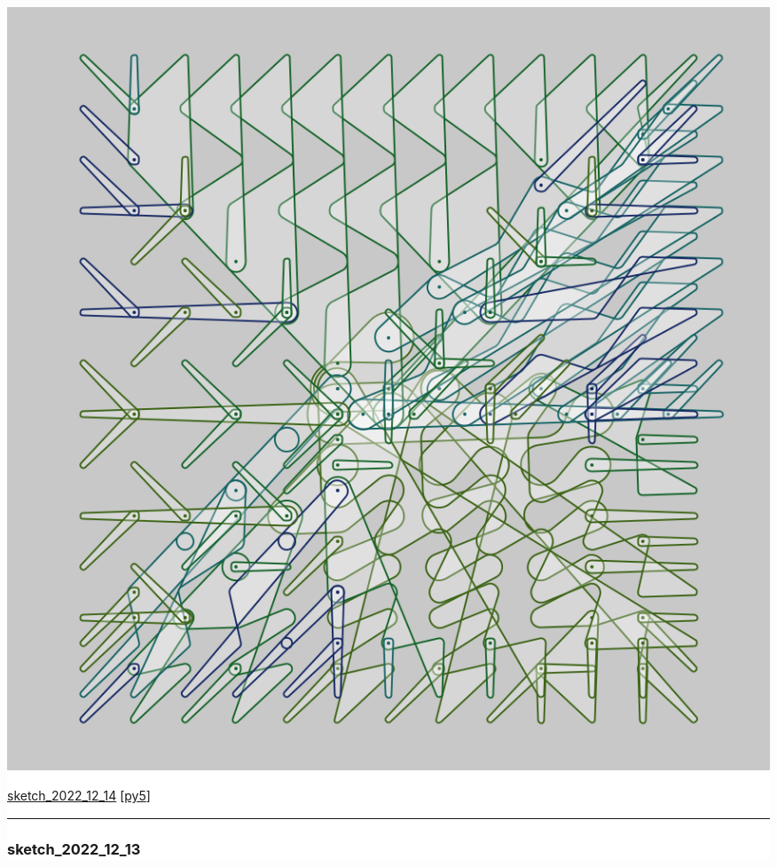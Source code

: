 ![sketch_2022_12_14](2022/sketch_2022_12_14/sketch_2022_12_14.png)

[sketch_2022_12_14](https://github.com/villares/sketch-a-day/tree/main/2022/sketch_2022_12_14) [[py5](https://py5coding.org/)]



---

### sketch_2022_12_13
